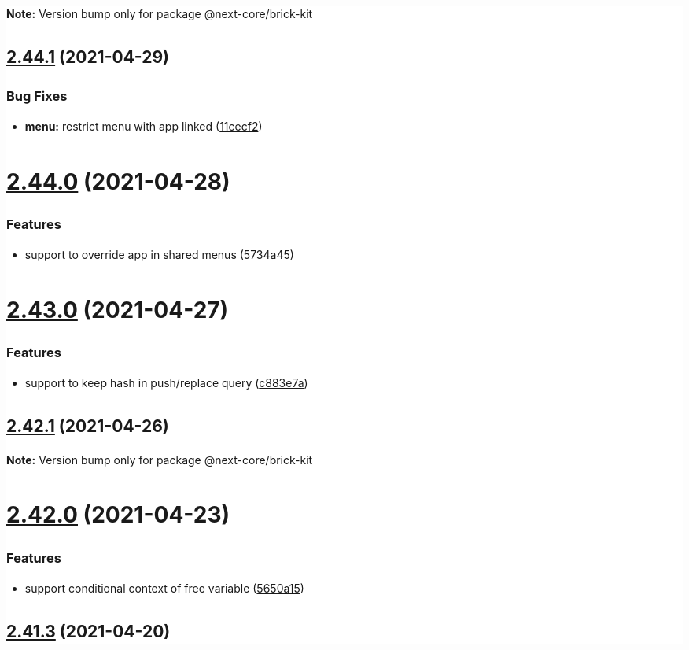 **Note:** Version bump only for package @next-core/brick-kit

## [2.44.1](https://github.com/easyops-cn/next-core/compare/@next-core/brick-kit@2.44.0...@next-core/brick-kit@2.44.1) (2021-04-29)

### Bug Fixes

- **menu:** restrict menu with app linked ([11cecf2](https://github.com/easyops-cn/next-core/commit/11cecf2095392f1d36b1ad785bd584ed910a7283))

# [2.44.0](https://github.com/easyops-cn/next-core/compare/@next-core/brick-kit@2.43.0...@next-core/brick-kit@2.44.0) (2021-04-28)

### Features

- support to override app in shared menus ([5734a45](https://github.com/easyops-cn/next-core/commit/5734a455a06b757d7096db8504d614a785c813c9))

# [2.43.0](https://github.com/easyops-cn/next-core/compare/@next-core/brick-kit@2.42.1...@next-core/brick-kit@2.43.0) (2021-04-27)

### Features

- support to keep hash in push/replace query ([c883e7a](https://github.com/easyops-cn/next-core/commit/c883e7a852dc070bc6ba43a6bde220666218c36c))

## [2.42.1](https://github.com/easyops-cn/next-core/compare/@next-core/brick-kit@2.42.0...@next-core/brick-kit@2.42.1) (2021-04-26)

**Note:** Version bump only for package @next-core/brick-kit

# [2.42.0](https://github.com/easyops-cn/next-core/compare/@next-core/brick-kit@2.41.3...@next-core/brick-kit@2.42.0) (2021-04-23)

### Features

- support conditional context of free variable ([5650a15](https://github.com/easyops-cn/next-core/commit/5650a1522a5b4b14112b2a173b3b13354841aa07))

## [2.41.3](https://github.com/easyops-cn/next-core/compare/@next-core/brick-kit@2.41.2...@next-core/brick-kit@2.41.3) (2021-04-20)
